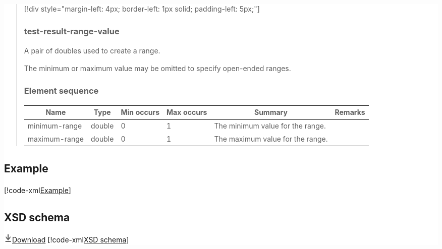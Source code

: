 >[!div style="margin-left: 4px; border-left: 1px solid; padding-left: 5px;"]
>
> <a name='test-result-range-value'></a>
>
> ### test-result-range-value
>
> A pair of doubles used to create a range.
>
> The minimum or maximum value may be omitted to specify open-ended ranges.
>
> ### Element sequence
>
> Name|Type|Min occurs|Max occurs|Summary|Remarks
> ---|---|---|---|---|---
> minimum-range|double|0|1|The minimum value for the range.|
> maximum-range|double|0|1|The maximum value for the range.|
>
>

## Example
[!code-xml[Example](sample-xml/5800eab5-a8c2-482a-a4d6-f1db25ae08c3.xml)]

## XSD schema
[![Download](/healthvault/images/download.png)Download](xsd/lab-test-results.xsd)
[!code-xml[XSD schema](xsd/lab-test-results.xsd)]
